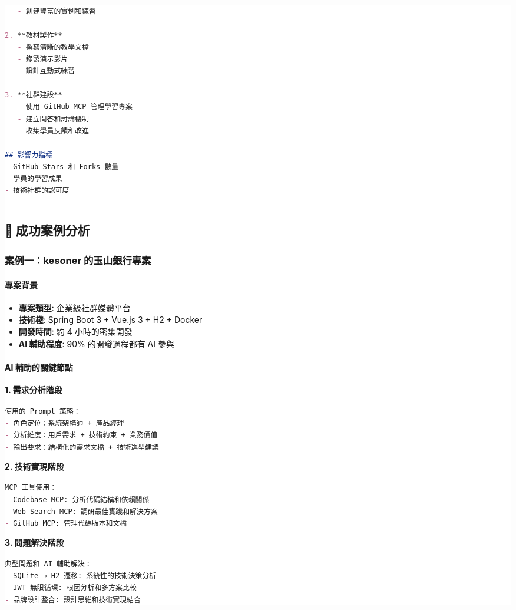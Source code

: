 ```markdown
   - 創建豐富的實例和練習

2. **教材製作**
   - 撰寫清晰的教學文檔
   - 錄製演示影片
   - 設計互動式練習

3. **社群建設**
   - 使用 GitHub MCP 管理學習專案
   - 建立問答和討論機制
   - 收集學員反饋和改進

## 影響力指標
- GitHub Stars 和 Forks 數量
- 學員的學習成果
- 技術社群的認可度
```

---

## 🎯 成功案例分析

### 案例一：kesoner 的玉山銀行專案

#### 專案背景
- **專案類型**: 企業級社群媒體平台
- **技術棧**: Spring Boot 3 + Vue.js 3 + H2 + Docker
- **開發時間**: 約 4 小時的密集開發
- **AI 輔助程度**: 90% 的開發過程都有 AI 參與

#### AI 輔助的關鍵節點

**1. 需求分析階段**
```markdown
使用的 Prompt 策略：
- 角色定位：系統架構師 + 產品經理
- 分析維度：用戶需求 + 技術約束 + 業務價值
- 輸出要求：結構化的需求文檔 + 技術選型建議
```

**2. 技術實現階段**
```markdown
MCP 工具使用：
- Codebase MCP: 分析代碼結構和依賴關係
- Web Search MCP: 調研最佳實踐和解決方案
- GitHub MCP: 管理代碼版本和文檔
```

**3. 問題解決階段**
```markdown
典型問題和 AI 輔助解決：
- SQLite → H2 遷移: 系統性的技術決策分析
- JWT 無限循環: 根因分析和多方案比較
- 品牌設計整合: 設計思維和技術實現結合
```
